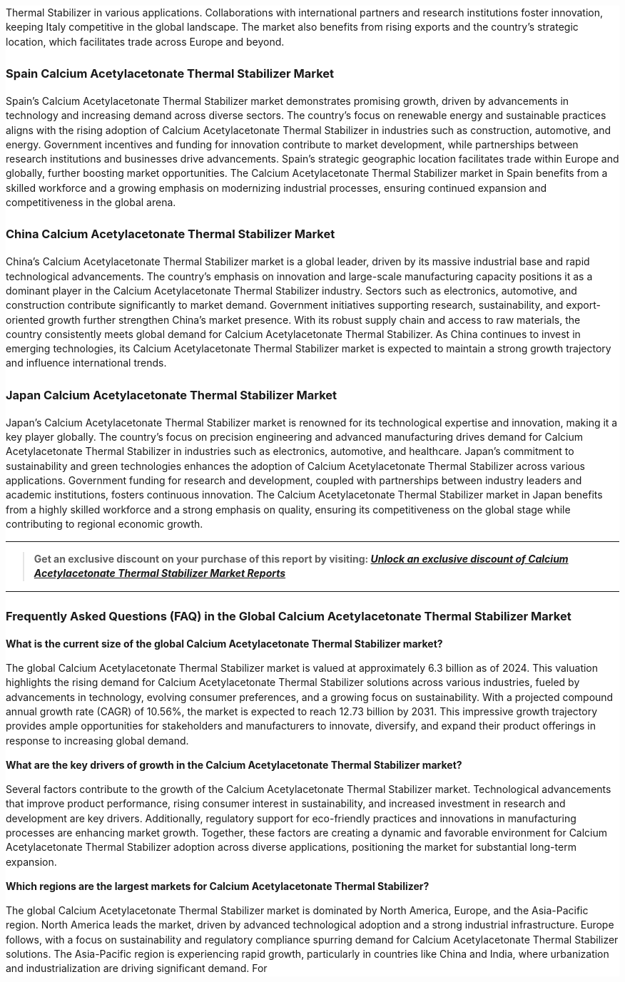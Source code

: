 Thermal Stabilizer in various applications. Collaborations with international partners and research institutions foster innovation, keeping Italy competitive in the global landscape. The market also benefits from rising exports and the country&rsquo;s strategic location, which facilitates trade across Europe and beyond.</p><h3>Spain Calcium Acetylacetonate Thermal Stabilizer Market</h3><p>Spain&rsquo;s Calcium Acetylacetonate Thermal Stabilizer market demonstrates promising growth, driven by advancements in technology and increasing demand across diverse sectors. The country&rsquo;s focus on renewable energy and sustainable practices aligns with the rising adoption of Calcium Acetylacetonate Thermal Stabilizer in industries such as construction, automotive, and energy. Government incentives and funding for innovation contribute to market development, while partnerships between research institutions and businesses drive advancements. Spain&rsquo;s strategic geographic location facilitates trade within Europe and globally, further boosting market opportunities. The Calcium Acetylacetonate Thermal Stabilizer market in Spain benefits from a skilled workforce and a growing emphasis on modernizing industrial processes, ensuring continued expansion and competitiveness in the global arena.</p><h3>China Calcium Acetylacetonate Thermal Stabilizer Market</h3><p>China&rsquo;s Calcium Acetylacetonate Thermal Stabilizer market is a global leader, driven by its massive industrial base and rapid technological advancements. The country&rsquo;s emphasis on innovation and large-scale manufacturing capacity positions it as a dominant player in the Calcium Acetylacetonate Thermal Stabilizer industry. Sectors such as electronics, automotive, and construction contribute significantly to market demand. Government initiatives supporting research, sustainability, and export-oriented growth further strengthen China&rsquo;s market presence. With its robust supply chain and access to raw materials, the country consistently meets global demand for Calcium Acetylacetonate Thermal Stabilizer. As China continues to invest in emerging technologies, its Calcium Acetylacetonate Thermal Stabilizer market is expected to maintain a strong growth trajectory and influence international trends.</p><h3>Japan Calcium Acetylacetonate Thermal Stabilizer Market</h3><p>Japan&rsquo;s Calcium Acetylacetonate Thermal Stabilizer market is renowned for its technological expertise and innovation, making it a key player globally. The country&rsquo;s focus on precision engineering and advanced manufacturing drives demand for Calcium Acetylacetonate Thermal Stabilizer in industries such as electronics, automotive, and healthcare. Japan&rsquo;s commitment to sustainability and green technologies enhances the adoption of Calcium Acetylacetonate Thermal Stabilizer across various applications. Government funding for research and development, coupled with partnerships between industry leaders and academic institutions, fosters continuous innovation. The Calcium Acetylacetonate Thermal Stabilizer market in Japan benefits from a highly skilled workforce and a strong emphasis on quality, ensuring its competitiveness on the global stage while contributing to regional economic growth.</p><hr /><blockquote><p><strong>Get an exclusive discount on your purchase of this report by visiting: <em><a href="://marketresearchpulse.com/ask-for-discount/96308?utm_source=Github&amp;utm_medium=0116">Unlock an exclusive discount of Calcium Acetylacetonate Thermal Stabilizer Market Reports</a></em>&nbsp;</strong></p></blockquote><hr /><h3>Frequently Asked Questions (FAQ) in the Global Calcium Acetylacetonate Thermal Stabilizer Market</h3><p><strong>What is the current size of the global Calcium Acetylacetonate Thermal Stabilizer market?</strong></p><p>The global Calcium Acetylacetonate Thermal Stabilizer market is valued at approximately 6.3 billion as of 2024. This valuation highlights the rising demand for Calcium Acetylacetonate Thermal Stabilizer solutions across various industries, fueled by advancements in technology, evolving consumer preferences, and a growing focus on sustainability. With a projected compound annual growth rate (CAGR) of 10.56%, the market is expected to reach 12.73 billion by 2031. This impressive growth trajectory provides ample opportunities for stakeholders and manufacturers to innovate, diversify, and expand their product offerings in response to increasing global demand.</p><p><strong>What are the key drivers of growth in the Calcium Acetylacetonate Thermal Stabilizer market?</strong></p><p>Several factors contribute to the growth of the Calcium Acetylacetonate Thermal Stabilizer market. Technological advancements that improve product performance, rising consumer interest in sustainability, and increased investment in research and development are key drivers. Additionally, regulatory support for eco-friendly practices and innovations in manufacturing processes are enhancing market growth. Together, these factors are creating a dynamic and favorable environment for Calcium Acetylacetonate Thermal Stabilizer adoption across diverse applications, positioning the market for substantial long-term expansion.</p><p><strong>Which regions are the largest markets for Calcium Acetylacetonate Thermal Stabilizer?</strong></p><p>The global Calcium Acetylacetonate Thermal Stabilizer market is dominated by North America, Europe, and the Asia-Pacific region. North America leads the market, driven by advanced technological adoption and a strong industrial infrastructure. Europe follows, with a focus on sustainability and regulatory compliance spurring demand for Calcium Acetylacetonate Thermal Stabilizer solutions. The Asia-Pacific region is experiencing rapid growth, particularly in countries like China and India, where urbanization and industrialization are driving significant demand. For